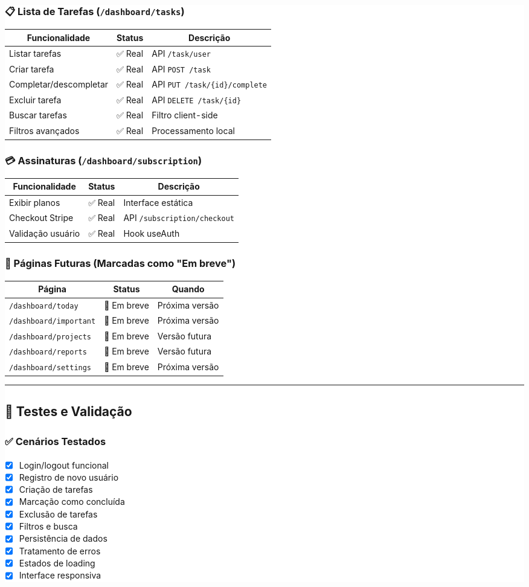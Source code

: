 ### **📋 Lista de Tarefas** (`/dashboard/tasks`)
| Funcionalidade | Status | Descrição |
|---------------|--------|-----------|
| Listar tarefas | ✅ Real | API `/task/user` |
| Criar tarefa | ✅ Real | API `POST /task` |
| Completar/descompletar | ✅ Real | API `PUT /task/{id}/complete` |
| Excluir tarefa | ✅ Real | API `DELETE /task/{id}` |
| Buscar tarefas | ✅ Real | Filtro client-side |
| Filtros avançados | ✅ Real | Processamento local |

### **💳 Assinaturas** (`/dashboard/subscription`)
| Funcionalidade | Status | Descrição |
|---------------|--------|-----------|
| Exibir planos | ✅ Real | Interface estática |
| Checkout Stripe | ✅ Real | API `/subscription/checkout` |
| Validação usuário | ✅ Real | Hook useAuth |

### **🚧 Páginas Futuras** (Marcadas como "Em breve")
| Página | Status | Quando |
|--------|--------|---------|
| `/dashboard/today` | 🚧 Em breve | Próxima versão |
| `/dashboard/important` | 🚧 Em breve | Próxima versão |
| `/dashboard/projects` | 🚧 Em breve | Versão futura |
| `/dashboard/reports` | 🚧 Em breve | Versão futura |
| `/dashboard/settings` | 🚧 Em breve | Próxima versão |

---

## 🧪 Testes e Validação

### **✅ Cenários Testados**
- [x] Login/logout funcional
- [x] Registro de novo usuário
- [x] Criação de tarefas
- [x] Marcação como concluída
- [x] Exclusão de tarefas
- [x] Filtros e busca
- [x] Persistência de dados
- [x] Tratamento de erros
- [x] Estados de loading
- [x] Interface responsiva
